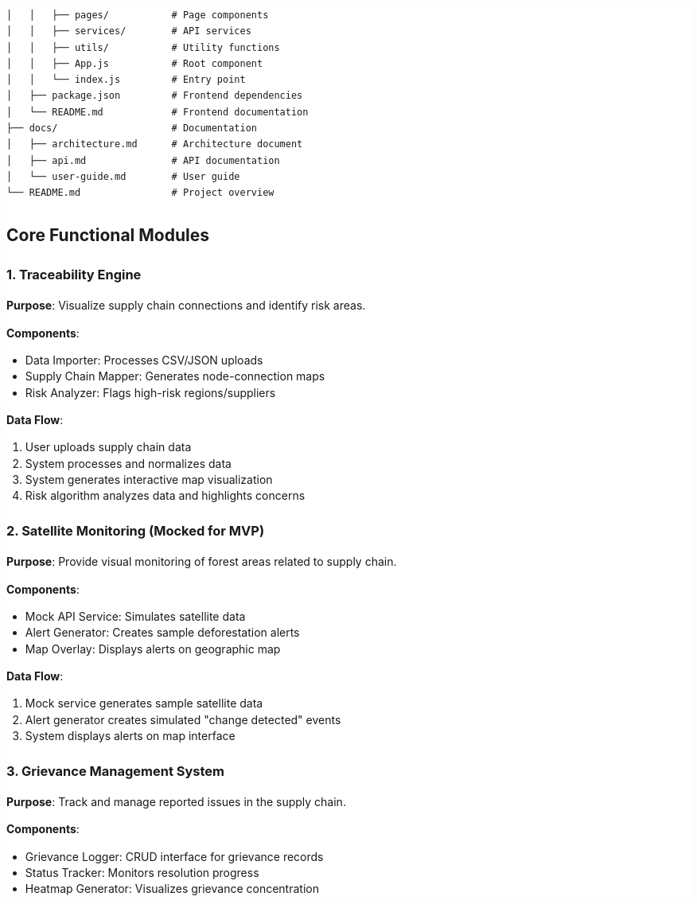 ```
│   │   ├── pages/           # Page components
│   │   ├── services/        # API services
│   │   ├── utils/           # Utility functions
│   │   ├── App.js           # Root component
│   │   └── index.js         # Entry point
│   ├── package.json         # Frontend dependencies
│   └── README.md            # Frontend documentation
├── docs/                    # Documentation
│   ├── architecture.md      # Architecture document
│   ├── api.md               # API documentation
│   └── user-guide.md        # User guide
└── README.md                # Project overview
```

## Core Functional Modules

### 1. Traceability Engine

**Purpose**: Visualize supply chain connections and identify risk areas.

**Components**:
- Data Importer: Processes CSV/JSON uploads
- Supply Chain Mapper: Generates node-connection maps
- Risk Analyzer: Flags high-risk regions/suppliers

**Data Flow**:
1. User uploads supply chain data
2. System processes and normalizes data
3. System generates interactive map visualization
4. Risk algorithm analyzes data and highlights concerns

### 2. Satellite Monitoring (Mocked for MVP)

**Purpose**: Provide visual monitoring of forest areas related to supply chain.

**Components**:
- Mock API Service: Simulates satellite data
- Alert Generator: Creates sample deforestation alerts
- Map Overlay: Displays alerts on geographic map

**Data Flow**:
1. Mock service generates sample satellite data
2. Alert generator creates simulated "change detected" events
3. System displays alerts on map interface

### 3. Grievance Management System

**Purpose**: Track and manage reported issues in the supply chain.

**Components**:
- Grievance Logger: CRUD interface for grievance records
- Status Tracker: Monitors resolution progress
- Heatmap Generator: Visualizes grievance concentration
